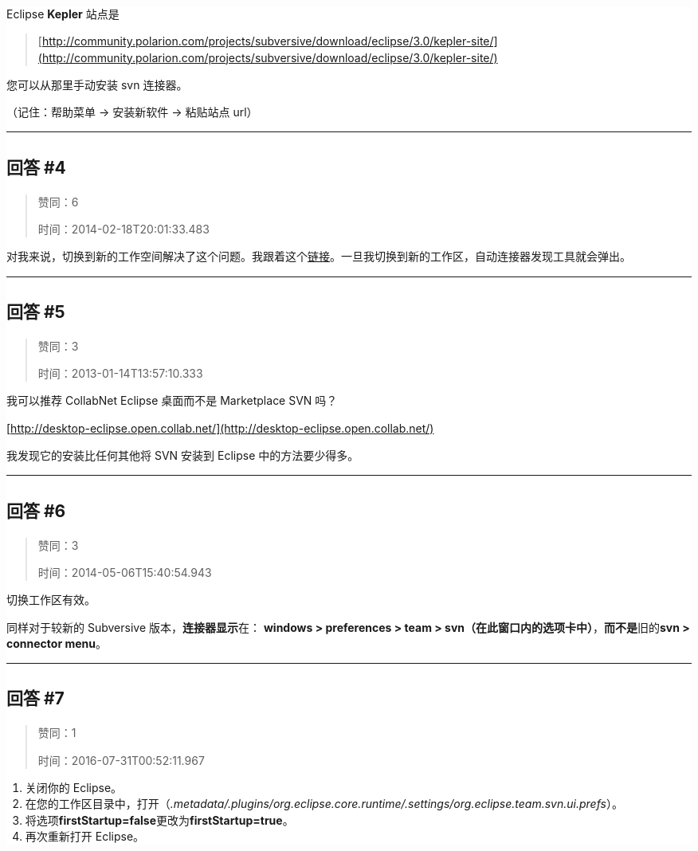 Eclipse **Kepler** 站点是

> [http://community.polarion.com/projects/subversive/download/eclipse/3.0/kepler-site/](http://community.polarion.com/projects/subversive/download/eclipse/3.0/kepler-site/)

您可以从那里手动安装 svn 连接器。

（记住：帮助菜单 -> 安装新软件 -> 粘贴站点 url）

* * *

## 回答 #4

> 赞同：6
> 
> 时间：2014-02-18T20:01:33.483

对我来说，切换到新的工作空间解决了这个问题。我跟着这个[链接](http://www.eclipse.org/forums/index.php/t/201570/#msg_num_6)。一旦我切换到新的工作区，自动连接器发现工具就会弹出。

* * *

## 回答 #5

> 赞同：3
> 
> 时间：2013-01-14T13:57:10.333

我可以推荐 CollabNet Eclipse 桌面而不是 Marketplace SVN 吗？

[http://desktop-eclipse.open.collab.net/](http://desktop-eclipse.open.collab.net/)

我发现它的安装比任何其他将 SVN 安装到 Eclipse 中的方法要少得多。

* * *

## 回答 #6

> 赞同：3
> 
> 时间：2014-05-06T15:40:54.943

切换工作区有效。

同样对于较新的 Subversive 版本，**连接器显示**在： **windows > preferences > team > svn（在此窗口内的选项卡中）**，**而不是**旧的**svn > connector menu**。

* * *

## 回答 #7

> 赞同：1
> 
> 时间：2016-07-31T00:52:11.967

1.  关闭你的 Eclipse。
2.  在您的工作区目录中，打开（*.metadata/.plugins/org.eclipse.core.runtime/.settings/org.eclipse.team.svn.ui.prefs*）。
3.  将选项**firstStartup=false**更改为**firstStartup=true**。
4.  再次重新打开 Eclipse。
